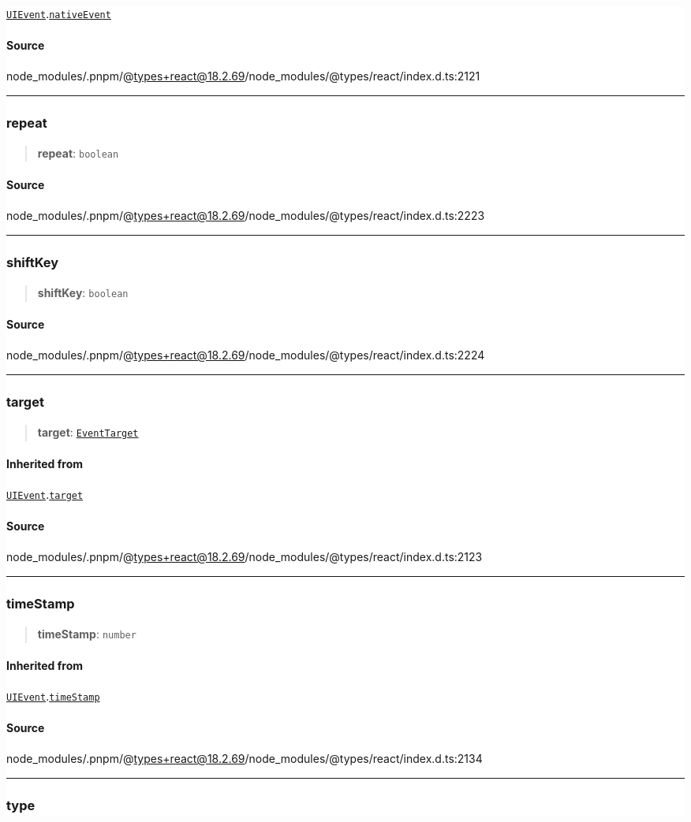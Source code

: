 [`UIEvent`](UIEvent.md).[`nativeEvent`](UIEvent.md#nativeevent)

#### Source

node\_modules/.pnpm/@types+react@18.2.69/node\_modules/@types/react/index.d.ts:2121

***

### repeat

> **repeat**: `boolean`

#### Source

node\_modules/.pnpm/@types+react@18.2.69/node\_modules/@types/react/index.d.ts:2223

***

### shiftKey

> **shiftKey**: `boolean`

#### Source

node\_modules/.pnpm/@types+react@18.2.69/node\_modules/@types/react/index.d.ts:2224

***

### target

> **target**: [`EventTarget`](https://developer.mozilla.org/docs/Web/API/EventTarget)

#### Inherited from

[`UIEvent`](UIEvent.md).[`target`](UIEvent.md#target)

#### Source

node\_modules/.pnpm/@types+react@18.2.69/node\_modules/@types/react/index.d.ts:2123

***

### timeStamp

> **timeStamp**: `number`

#### Inherited from

[`UIEvent`](UIEvent.md).[`timeStamp`](UIEvent.md#timestamp)

#### Source

node\_modules/.pnpm/@types+react@18.2.69/node\_modules/@types/react/index.d.ts:2134

***

### type
